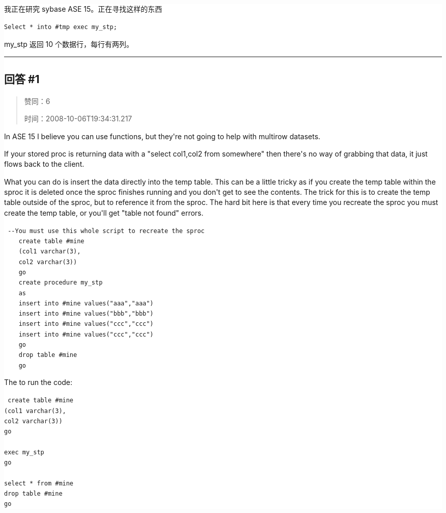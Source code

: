 我正在研究 sybase ASE 15。正在寻找这样的东西

```
Select * into #tmp exec my_stp; 
```

my_stp 返回 10 个数据行，每行有两列。

* * *

## 回答 #1

> 赞同：6
> 
> 时间：2008-10-06T19:34:31.217

In ASE 15 I believe you can use functions, but they're not going to help with multirow datasets.

If your stored proc is returning data with a "select col1,col2 from somewhere" then there's no way of grabbing that data, it just flows back to the client.

What you can do is insert the data directly into the temp table. This can be a little tricky as if you create the temp table within the sproc it is deleted once the sproc finishes running and you don't get to see the contents. The trick for this is to create the temp table outside of the sproc, but to reference it from the sproc. The hard bit here is that every time you recreate the sproc you must create the temp table, or you'll get "table not found" errors.

```
 --You must use this whole script to recreate the sproc    
    create table #mine
    (col1 varchar(3),
    col2 varchar(3))
    go
    create procedure my_stp
    as
    insert into #mine values("aaa","aaa")
    insert into #mine values("bbb","bbb")
    insert into #mine values("ccc","ccc")
    insert into #mine values("ccc","ccc")
    go
    drop table #mine
    go 
```

The to run the code:

```
 create table #mine
(col1 varchar(3),
col2 varchar(3))
go

exec my_stp
go

select * from #mine
drop table #mine
go 
```
